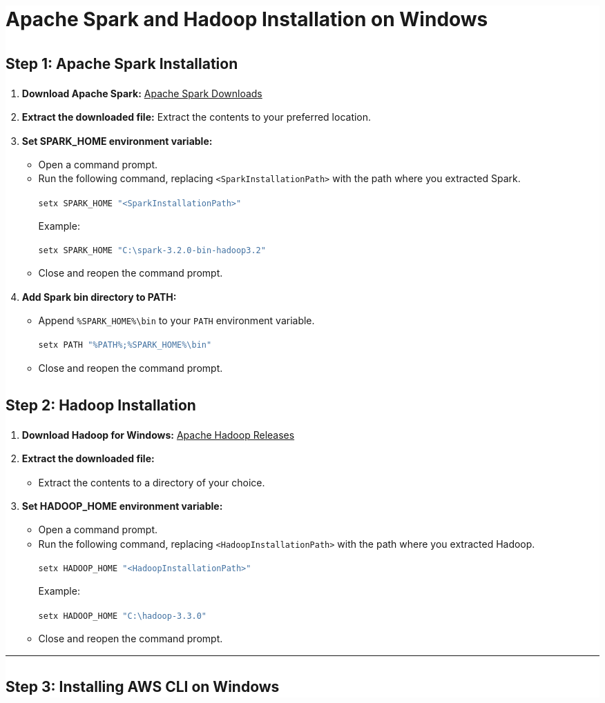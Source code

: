 # Apache Spark and Hadoop Installation on Windows

## Step 1: Apache Spark Installation

1. **Download Apache Spark:** [Apache Spark Downloads](https://spark.apache.org/downloads.html)

2. **Extract the downloaded file:** Extract the contents to your preferred location.

3. **Set SPARK_HOME environment variable:**
   - Open a command prompt.
   - Run the following command, replacing `<SparkInstallationPath>` with the path where you extracted Spark.
     ```bash
     setx SPARK_HOME "<SparkInstallationPath>"
     ```
     Example:
     ```bash
     setx SPARK_HOME "C:\spark-3.2.0-bin-hadoop3.2"
     ```
   - Close and reopen the command prompt.

4. **Add Spark bin directory to PATH:**
   - Append `%SPARK_HOME%\bin` to your `PATH` environment variable.
     ```bash
     setx PATH "%PATH%;%SPARK_HOME%\bin"
     ```
   - Close and reopen the command prompt.

## Step 2: Hadoop Installation

1. **Download Hadoop for Windows:** [Apache Hadoop Releases](https://hadoop.apache.org/releases.html)

2. **Extract the downloaded file:**
   - Extract the contents to a directory of your choice.

3. **Set HADOOP_HOME environment variable:**
   - Open a command prompt.
   - Run the following command, replacing `<HadoopInstallationPath>` with the path where you extracted Hadoop.
     ```bash
     setx HADOOP_HOME "<HadoopInstallationPath>"
     ```
     Example:
     ```bash
     setx HADOOP_HOME "C:\hadoop-3.3.0"
     ```
   - Close and reopen the command prompt.

---

## Step 3: Installing AWS CLI on Windows

